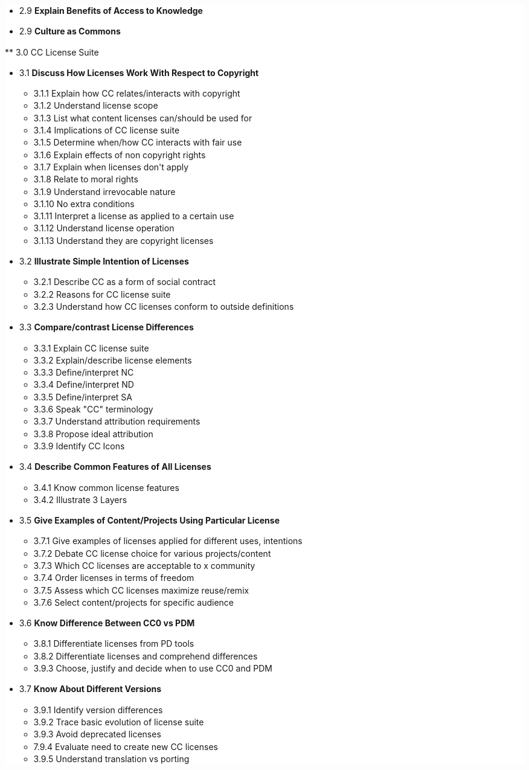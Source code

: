 * 2.9  **Explain Benefits of Access to Knowledge**

* 2.9  **Culture as Commons**

** 3.0 CC License Suite

* 3.1  **Discuss How Licenses Work With Respect to Copyright**
  * 3.1.1 Explain how CC relates/interacts with copyright
  * 3.1.2 Understand license scope
  * 3.1.3 List what content licenses can/should be used for
  * 3.1.4 Implications of CC license suite
  * 3.1.5 Determine when/how CC interacts with fair use
  * 3.1.6 Explain effects of non copyright rights
  * 3.1.7 Explain when licenses don't apply
  * 3.1.8 Relate to moral rights
  * 3.1.9 Understand irrevocable nature
  * 3.1.10 No extra conditions
  * 3.1.11 Interpret a license as applied to a certain use
  * 3.1.12 Understand license operation
  * 3.1.13 Understand they are copyright licenses 

* 3.2  **Illustrate Simple Intention of Licenses**
  * 3.2.1 Describe CC as a form of social contract
  * 3.2.2 Reasons for CC license suite
  * 3.2.3 Understand how CC licenses conform to outside definitions

* 3.3  **Compare/contrast License Differences**
  * 3.3.1 Explain CC license suite
  * 3.3.2 Explain/describe license elements
  * 3.3.3 Define/interpret NC
  * 3.3.4 Define/interpret ND
  * 3.3.5 Define/interpret SA
  * 3.3.6 Speak "CC" terminology
  * 3.3.7 Understand attribution requirements
  * 3.3.8 Propose ideal attribution
  * 3.3.9 Identify CC Icons

* 3.4  **Describe Common Features of All Licenses**
  * 3.4.1 Know common license features
  * 3.4.2 Illustrate 3 Layers

* 3.5  **Give Examples of Content/Projects Using Particular License**
  * 3.7.1 Give examples of licenses applied for different uses, intentions
  * 3.7.2 Debate CC license choice for various projects/content
  * 3.7.3 Which CC licenses are acceptable to x community
  * 3.7.4 Order licenses in terms of freedom
  * 3.7.5 Assess which CC licenses maximize reuse/remix
  * 3.7.6 Select content/projects for specific audience

* 3.6  **Know Difference Between CC0 vs PDM**
  * 3.8.1 Differentiate licenses from PD tools
  * 3.8.2 Differentiate licenses and comprehend differences
  * 3.9.3 Choose, justify and decide when to use CC0 and PDM

* 3.7  **Know About Different Versions**
  * 3.9.1 Identify version differences
  * 3.9.2 Trace basic evolution of license suite
  * 3.9.3 Avoid deprecated licenses
  * 7.9.4 Evaluate need to create new CC licenses
  * 3.9.5 Understand translation vs porting
